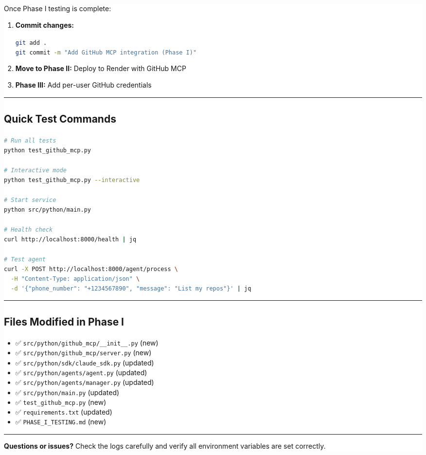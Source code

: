 Once Phase I testing is complete:

1. **Commit changes:**
   ```bash
   git add .
   git commit -m "Add GitHub MCP integration (Phase I)"
   ```

2. **Move to Phase II:** Deploy to Render with GitHub MCP

3. **Phase III:** Add per-user GitHub credentials

---

## Quick Test Commands

```bash
# Run all tests
python test_github_mcp.py

# Interactive mode
python test_github_mcp.py --interactive

# Start service
python src/python/main.py

# Health check
curl http://localhost:8000/health | jq

# Test agent
curl -X POST http://localhost:8000/agent/process \
  -H "Content-Type: application/json" \
  -d '{"phone_number": "+1234567890", "message": "List my repos"}' | jq
```

---

## Files Modified in Phase I

- ✅ `src/python/github_mcp/__init__.py` (new)
- ✅ `src/python/github_mcp/server.py` (new)
- ✅ `src/python/sdk/claude_sdk.py` (updated)
- ✅ `src/python/agents/agent.py` (updated)
- ✅ `src/python/agents/manager.py` (updated)
- ✅ `src/python/main.py` (updated)
- ✅ `test_github_mcp.py` (new)
- ✅ `requirements.txt` (updated)
- ✅ `PHASE_I_TESTING.md` (new)

---

**Questions or issues?** Check the logs carefully and verify all environment variables are set correctly.
